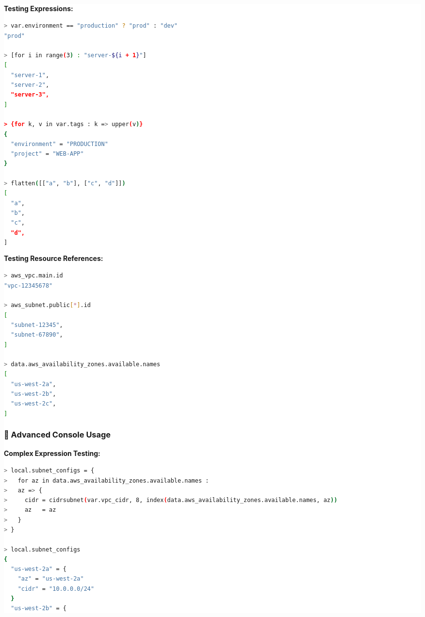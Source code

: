 **Testing Expressions:**
```bash
> var.environment == "production" ? "prod" : "dev"
"prod"

> [for i in range(3) : "server-${i + 1}"]
[
  "server-1",
  "server-2", 
  "server-3",
]

> {for k, v in var.tags : k => upper(v)}
{
  "environment" = "PRODUCTION"
  "project" = "WEB-APP"
}

> flatten([["a", "b"], ["c", "d"]])
[
  "a",
  "b",
  "c", 
  "d",
]
```

**Testing Resource References:**
```bash
> aws_vpc.main.id
"vpc-12345678"

> aws_subnet.public[*].id
[
  "subnet-12345",
  "subnet-67890",
]

> data.aws_availability_zones.available.names
[
  "us-west-2a",
  "us-west-2b",
  "us-west-2c",
]
```

### 🔧 Advanced Console Usage

**Complex Expression Testing:**
```bash
> local.subnet_configs = {
>   for az in data.aws_availability_zones.available.names :
>   az => {
>     cidr = cidrsubnet(var.vpc_cidr, 8, index(data.aws_availability_zones.available.names, az))
>     az   = az
>   }
> }

> local.subnet_configs
{
  "us-west-2a" = {
    "az" = "us-west-2a"
    "cidr" = "10.0.0.0/24"
  }
  "us-west-2b" = {
```